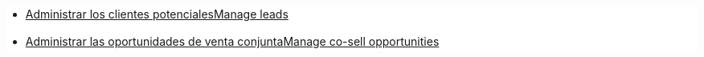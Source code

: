 - [<span data-ttu-id="38631-227">Administrar los clientes potenciales</span><span class="sxs-lookup"><span data-stu-id="38631-227">Manage leads</span></span>](manage-leads.md)

- [<span data-ttu-id="38631-228">Administrar las oportunidades de venta conjunta</span><span class="sxs-lookup"><span data-stu-id="38631-228">Manage co-sell opportunities</span></span>](manage-co-sell-opportunities.md)
